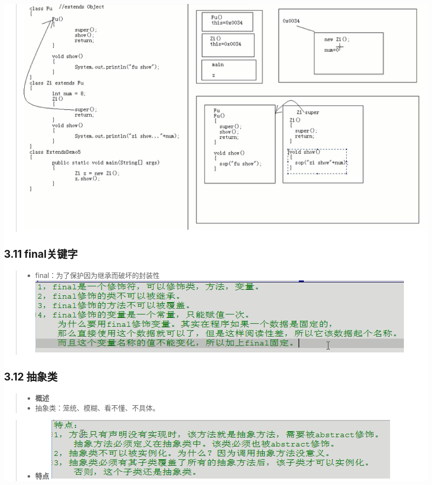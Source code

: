 > ![子父类的构造函数](image/子父类的构造函数.png)

## 3.11 final关键字
> * final：为了保护因为继承而破坏的封装性
![final用法.png](image/final用法.png)

## 3.12 抽象类
> * **概述**
> * 抽象类：笼统、模糊、看不懂、不具体。

> * **特点**
![抽象类的特点](image/抽象类的特点.png)
